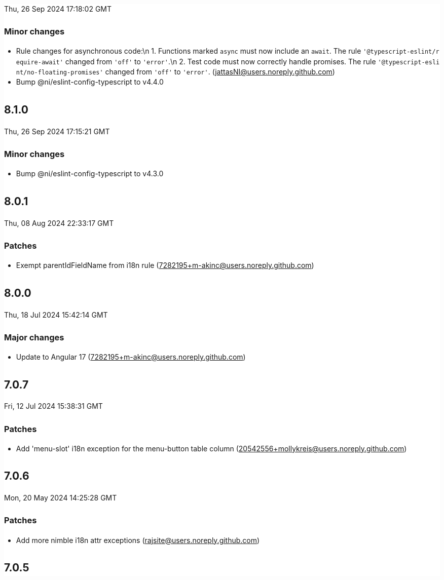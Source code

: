 Thu, 26 Sep 2024 17:18:02 GMT

### Minor changes

- Rule changes for asynchronous code:\n 1. Functions marked `async` must now include an `await`. The rule `'@typescript-eslint/require-await'` changed from `'off'` to `'error'`.\n 2. Test code must now correctly handle promises. The rule `'@typescript-eslint/no-floating-promises'` changed from `'off'` to `'error'`. (jattasNI@users.noreply.github.com)
- Bump @ni/eslint-config-typescript to v4.4.0

## 8.1.0

Thu, 26 Sep 2024 17:15:21 GMT

### Minor changes

- Bump @ni/eslint-config-typescript to v4.3.0

## 8.0.1

Thu, 08 Aug 2024 22:33:17 GMT

### Patches

- Exempt parentIdFieldName from i18n rule (7282195+m-akinc@users.noreply.github.com)

## 8.0.0

Thu, 18 Jul 2024 15:42:14 GMT

### Major changes

- Update to Angular 17 (7282195+m-akinc@users.noreply.github.com)

## 7.0.7

Fri, 12 Jul 2024 15:38:31 GMT

### Patches

- Add 'menu-slot' i18n exception for the menu-button table column (20542556+mollykreis@users.noreply.github.com)

## 7.0.6

Mon, 20 May 2024 14:25:28 GMT

### Patches

- Add more nimble i18n attr exceptions (rajsite@users.noreply.github.com)

## 7.0.5
